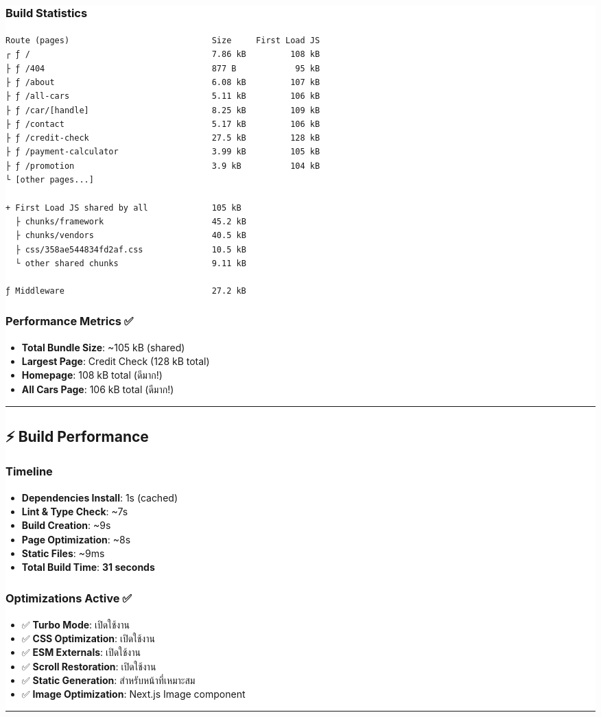 ### **Build Statistics**

```
Route (pages)                             Size     First Load JS
┌ ƒ /                                     7.86 kB         108 kB
├ ƒ /404                                  877 B            95 kB
├ ƒ /about                                6.08 kB         107 kB
├ ƒ /all-cars                             5.11 kB         106 kB
├ ƒ /car/[handle]                         8.25 kB         109 kB
├ ƒ /contact                              5.17 kB         106 kB
├ ƒ /credit-check                         27.5 kB         128 kB
├ ƒ /payment-calculator                   3.99 kB         105 kB
├ ƒ /promotion                            3.9 kB          104 kB
└ [other pages...]

+ First Load JS shared by all             105 kB
  ├ chunks/framework                      45.2 kB
  ├ chunks/vendors                        40.5 kB
  ├ css/358ae544834fd2af.css              10.5 kB
  └ other shared chunks                   9.11 kB

ƒ Middleware                              27.2 kB
```

### **Performance Metrics** ✅

- **Total Bundle Size**: ~105 kB (shared)
- **Largest Page**: Credit Check (128 kB total)
- **Homepage**: 108 kB total (ดีมาก!)
- **All Cars Page**: 106 kB total (ดีมาก!)

---

## ⚡ **Build Performance**

### **Timeline**

- **Dependencies Install**: 1s (cached)
- **Lint & Type Check**: ~7s
- **Build Creation**: ~9s
- **Page Optimization**: ~8s
- **Static Files**: ~9ms
- **Total Build Time**: **31 seconds**

### **Optimizations Active** ✅

- ✅ **Turbo Mode**: เปิดใช้งาน
- ✅ **CSS Optimization**: เปิดใช้งาน
- ✅ **ESM Externals**: เปิดใช้งาน
- ✅ **Scroll Restoration**: เปิดใช้งาน
- ✅ **Static Generation**: สำหรับหน้าที่เหมาะสม
- ✅ **Image Optimization**: Next.js Image component

---
